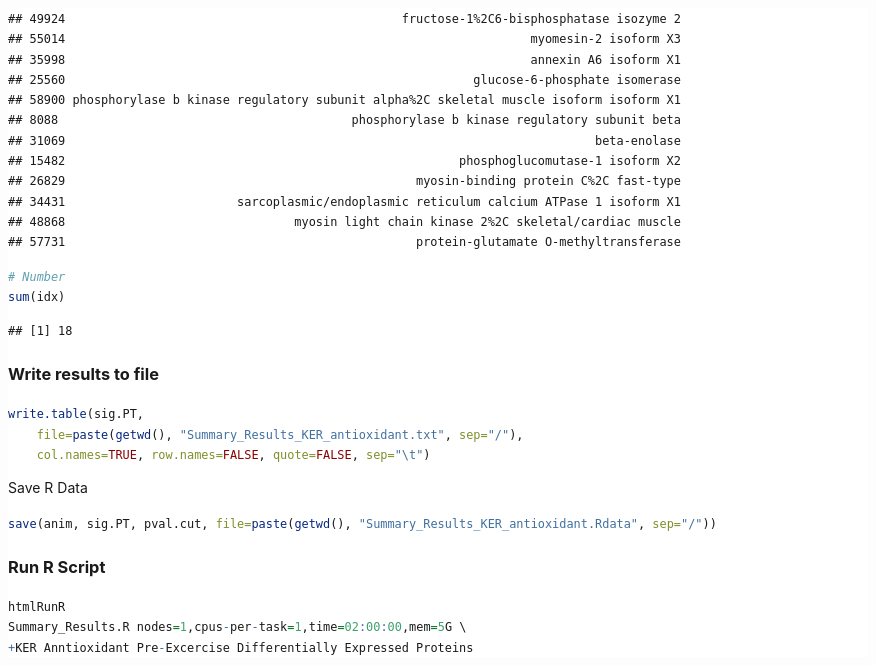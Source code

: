 ```
## 49924                                               fructose-1%2C6-bisphosphatase isozyme 2
## 55014                                                                 myomesin-2 isoform X3
## 35998                                                                 annexin A6 isoform X1
## 25560                                                         glucose-6-phosphate isomerase
## 58900 phosphorylase b kinase regulatory subunit alpha%2C skeletal muscle isoform isoform X1
## 8088                                         phosphorylase b kinase regulatory subunit beta
## 31069                                                                          beta-enolase
## 15482                                                       phosphoglucomutase-1 isoform X2
## 26829                                                 myosin-binding protein C%2C fast-type
## 34431                        sarcoplasmic/endoplasmic reticulum calcium ATPase 1 isoform X1
## 48868                                myosin light chain kinase 2%2C skeletal/cardiac muscle
## 57731                                                 protein-glutamate O-methyltransferase
```

```r
# Number
sum(idx)
```

```
## [1] 18
```

### Write results to file


```r
write.table(sig.PT, 
    file=paste(getwd(), "Summary_Results_KER_antioxidant.txt", sep="/"), 
    col.names=TRUE, row.names=FALSE, quote=FALSE, sep="\t")
```

Save R Data 


```r
save(anim, sig.PT, pval.cut, file=paste(getwd(), "Summary_Results_KER_antioxidant.Rdata", sep="/"))
```

### Run R Script


```r
htmlRunR
Summary_Results.R nodes=1,cpus-per-task=1,time=02:00:00,mem=5G \
+KER Anntioxidant Pre-Excercise Differentially Expressed Proteins
```

